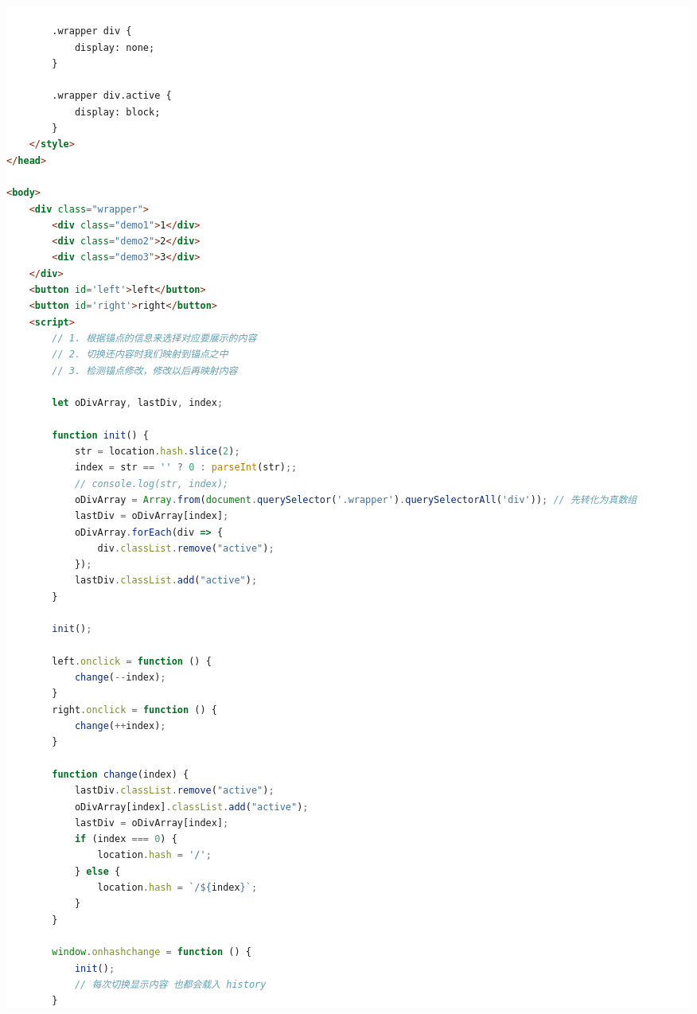 ```html

        .wrapper div {
            display: none;
        }

        .wrapper div.active {
            display: block;
        }
    </style>
</head>

<body>
    <div class="wrapper">
        <div class="demo1">1</div>
        <div class="demo2">2</div>
        <div class="demo3">3</div>
    </div>
    <button id='left'>left</button>
    <button id='right'>right</button>
    <script>
        // 1. 根据锚点的信息来选择对应要展示的内容
        // 2. 切换还内容时我们映射到锚点之中
        // 3. 检测锚点修改，修改以后再映射内容

        let oDivArray, lastDiv, index;

        function init() {
            str = location.hash.slice(2);
            index = str == '' ? 0 : parseInt(str);;
            // console.log(str, index);
            oDivArray = Array.from(document.querySelector('.wrapper').querySelectorAll('div')); // 先转化为真数组
            lastDiv = oDivArray[index];
            oDivArray.forEach(div => {
                div.classList.remove("active");
            });
            lastDiv.classList.add("active");
        }

        init();

        left.onclick = function () {
            change(--index);
        }
        right.onclick = function () {
            change(++index);
        }

        function change(index) {
            lastDiv.classList.remove("active");
            oDivArray[index].classList.add("active");
            lastDiv = oDivArray[index];
            if (index === 0) {
                location.hash = '/';
            } else {
                location.hash = `/${index}`;
            }
        }

        window.onhashchange = function () {
            init();
            // 每次切换显示内容 也都会载入 history
        }
```